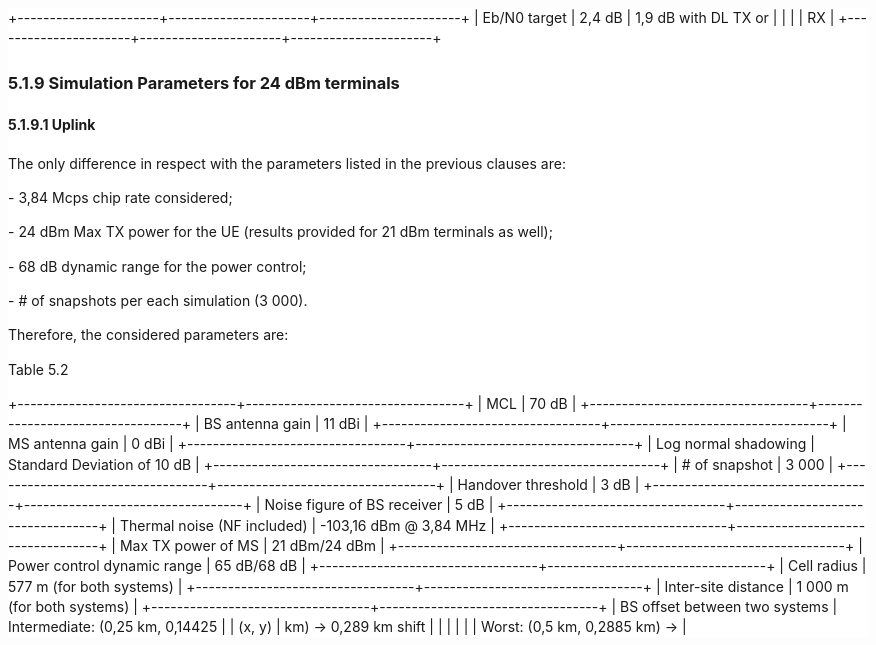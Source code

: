 +----------------------+----------------------+----------------------+
| Eb/N0 target         | 2,4 dB               | 1,9 dB with DL TX or |
|                      |                      | RX                   |
+----------------------+----------------------+----------------------+

### 5.1.9 Simulation Parameters for 24 dBm terminals

#### 5.1.9.1 Uplink

The only difference in respect with the parameters listed in the
previous clauses are:

\- 3,84 Mcps chip rate considered;

\- 24 dBm Max TX power for the UE (results provided for 21 dBm terminals
as well);

\- 68 dB dynamic range for the power control;

\- \# of snapshots per each simulation (3 000).

Therefore, the considered parameters are:

Table 5.2

+----------------------------------+----------------------------------+
| MCL                              | 70 dB                            |
+----------------------------------+----------------------------------+
| BS antenna gain                  | 11 dBi                           |
+----------------------------------+----------------------------------+
| MS antenna gain                  | 0 dBi                            |
+----------------------------------+----------------------------------+
| Log normal shadowing             | Standard Deviation of 10 dB      |
+----------------------------------+----------------------------------+
| \# of snapshot                   | 3 000                            |
+----------------------------------+----------------------------------+
| Handover threshold               | 3 dB                             |
+----------------------------------+----------------------------------+
| Noise figure of BS receiver      | 5 dB                             |
+----------------------------------+----------------------------------+
| Thermal noise (NF included)      | -103,16 dBm @ 3,84 MHz           |
+----------------------------------+----------------------------------+
| Max TX power of MS               | 21 dBm/24 dBm                    |
+----------------------------------+----------------------------------+
| Power control dynamic range      | 65 dB/68 dB                      |
+----------------------------------+----------------------------------+
| Cell radius                      | 577 m (for both systems)         |
+----------------------------------+----------------------------------+
| Inter-site distance              | 1 000 m (for both systems)       |
+----------------------------------+----------------------------------+
| BS offset between two systems    | Intermediate: (0,25 km, 0,14425  |
| (x, y)                           | km) -\> 0,289 km shift           |
|                                  |                                  |
|                                  | Worst: (0,5 km, 0,2885 km) -\>   |
